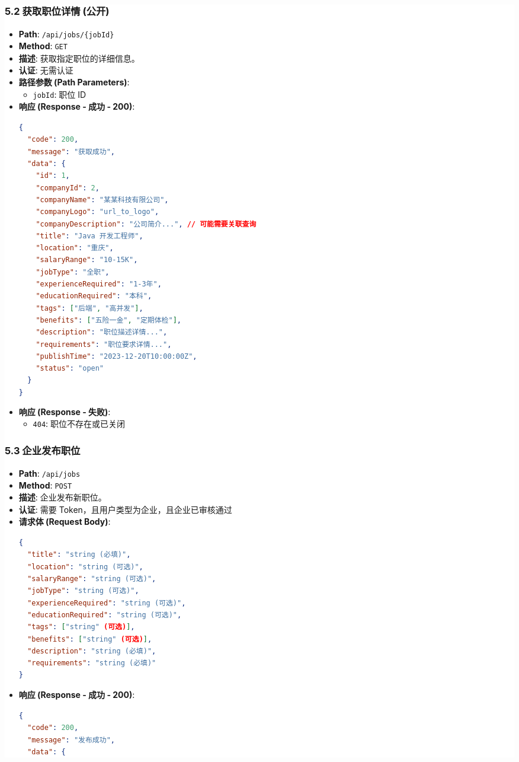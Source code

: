 ### 5.2 获取职位详情 (公开)

- **Path**: `/api/jobs/{jobId}`
- **Method**: `GET`
- **描述**: 获取指定职位的详细信息。
- **认证**: 无需认证
- **路径参数 (Path Parameters)**:
  - `jobId`: 职位 ID
- **响应 (Response - 成功 - 200)**:
  ```json
  {
    "code": 200,
    "message": "获取成功",
    "data": {
      "id": 1,
      "companyId": 2,
      "companyName": "某某科技有限公司",
      "companyLogo": "url_to_logo",
      "companyDescription": "公司简介...", // 可能需要关联查询
      "title": "Java 开发工程师",
      "location": "重庆",
      "salaryRange": "10-15K",
      "jobType": "全职",
      "experienceRequired": "1-3年",
      "educationRequired": "本科",
      "tags": ["后端", "高并发"],
      "benefits": ["五险一金", "定期体检"],
      "description": "职位描述详情...",
      "requirements": "职位要求详情...",
      "publishTime": "2023-12-20T10:00:00Z",
      "status": "open"
    }
  }
  ```
- **响应 (Response - 失败)**:
  - `404`: 职位不存在或已关闭

### 5.3 企业发布职位

- **Path**: `/api/jobs`
- **Method**: `POST`
- **描述**: 企业发布新职位。
- **认证**: 需要 Token，且用户类型为企业，且企业已审核通过
- **请求体 (Request Body)**:
  ```json
  {
    "title": "string (必填)",
    "location": "string (可选)",
    "salaryRange": "string (可选)",
    "jobType": "string (可选)",
    "experienceRequired": "string (可选)",
    "educationRequired": "string (可选)",
    "tags": ["string" (可选)],
    "benefits": ["string" (可选)],
    "description": "string (必填)",
    "requirements": "string (必填)"
  }
  ```
- **响应 (Response - 成功 - 200)**:
  ```json
  {
    "code": 200,
    "message": "发布成功",
    "data": { 
  ```